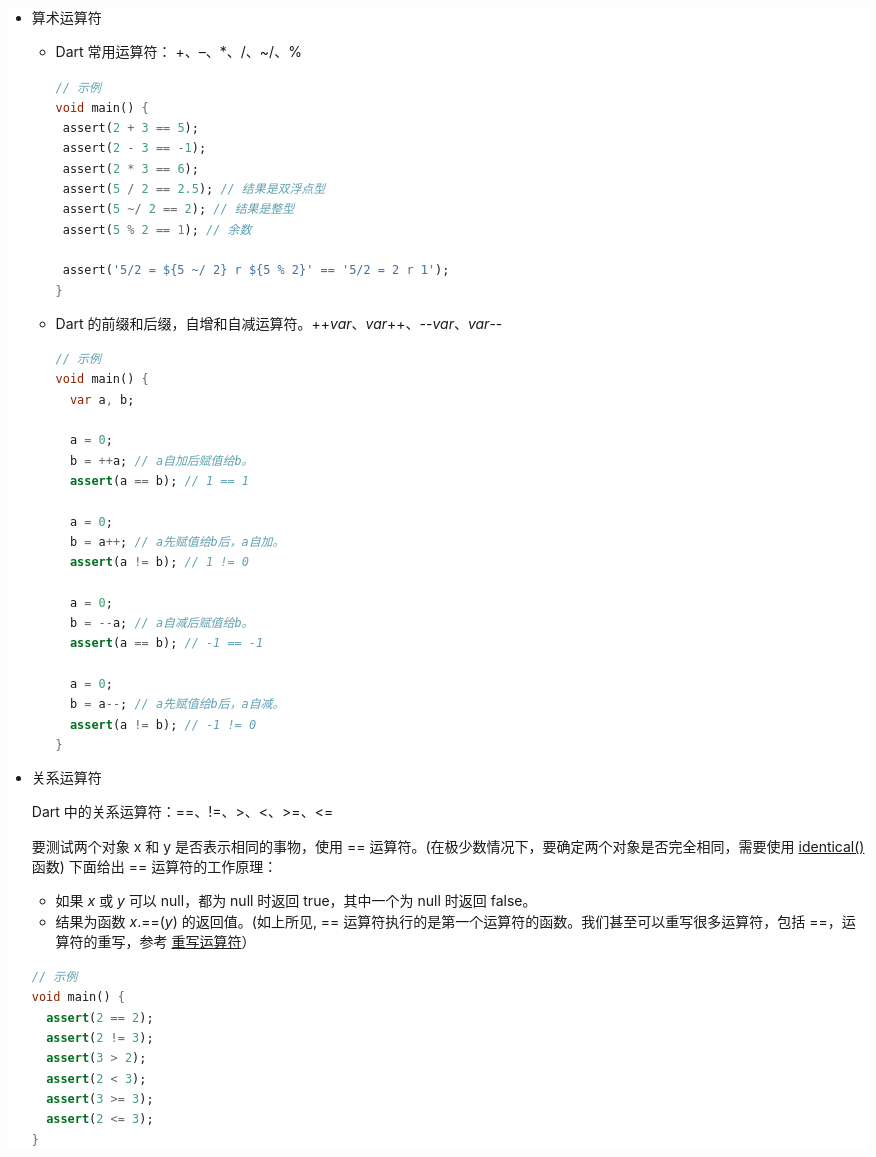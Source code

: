 - 算术运算符

  - Dart 常用运算符： +、–、*、/、~/、%

    ```dart
    // 示例
    void main() {
     assert(2 + 3 == 5);
     assert(2 - 3 == -1);
     assert(2 * 3 == 6);
     assert(5 / 2 == 2.5); // 结果是双浮点型
     assert(5 ~/ 2 == 2); // 结果是整型
     assert(5 % 2 == 1); // 余数
    
     assert('5/2 = ${5 ~/ 2} r ${5 % 2}' == '5/2 = 2 r 1');
    }
    ```

  - Dart 的前缀和后缀，自增和自减运算符。++*var*、*var*++、--*var*、*var*--

    ```dart
    // 示例
    void main() {
      var a, b;
    
      a = 0;
      b = ++a; // a自加后赋值给b。
      assert(a == b); // 1 == 1
    
      a = 0;
      b = a++; // a先赋值给b后，a自加。
      assert(a != b); // 1 != 0
    
      a = 0;
      b = --a; // a自减后赋值给b。
      assert(a == b); // -1 == -1
    
      a = 0;
      b = a--; // a先赋值给b后，a自减。
      assert(a != b); // -1 != 0
    }
    ```

- 关系运算符

  Dart 中的关系运算符：==、!=、>、<、>=、<=

  要测试两个对象 x 和 y 是否表示相同的事物，使用 == 运算符。(在极少数情况下，要确定两个对象是否完全相同，需要使用 [identical()](https://api.dartlang.org/stable/dart-core/identical.html) 函数) 下面给出 == 运算符的工作原理：

  - 如果 *x* 或 *y* 可以 null，都为 null 时返回 true，其中一个为 null 时返回 false。
  - 结果为函数 *x*.==(*y*) 的返回值。(如上所见, == 运算符执行的是第一个运算符的函数。我们甚至可以重写很多运算符，包括 ==，运算符的重写，参考 [重写运算符](https://www.dartcn.com/guides/language/language-tour#重写运算符)）

  ```dart
  // 示例
  void main() {
    assert(2 == 2);
    assert(2 != 3);
    assert(3 > 2);
    assert(2 < 3);
    assert(3 >= 3);
    assert(2 <= 3);
  }
  ```
